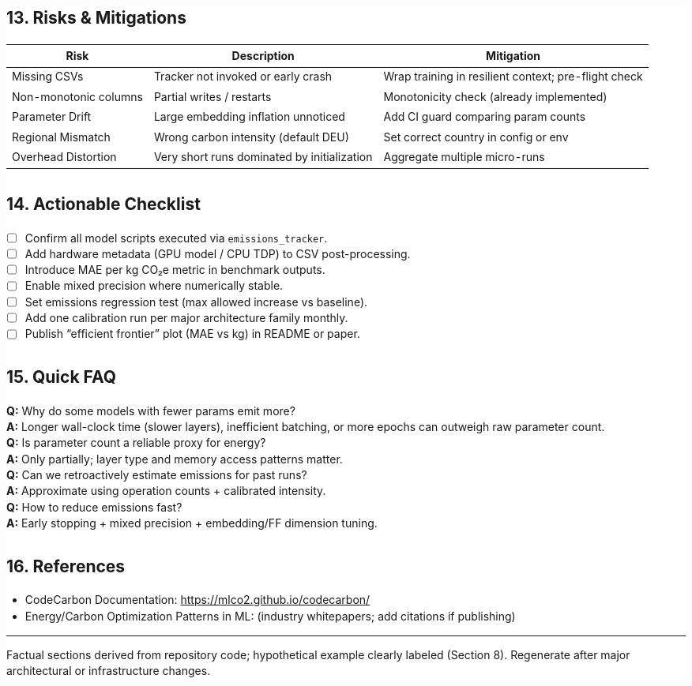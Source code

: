 ## 13. Risks & Mitigations

| Risk                  | Description                                 | Mitigation                                           |
| --------------------- | ------------------------------------------- | ---------------------------------------------------- |
| Missing CSVs          | Tracker not invoked or early crash          | Wrap training in resilient context; pre-flight check |
| Non-monotonic columns | Partial writes / restarts                   | Monotonicity check (already implemented)             |
| Parameter Drift       | Large embedding inflation unnoticed         | Add CI guard comparing param counts                  |
| Regional Mismatch     | Wrong carbon intensity (default DEU)        | Set correct country in config or env                 |
| Overhead Distortion   | Very short runs dominated by initialization | Aggregate multiple micro-runs                        |

## 14. Actionable Checklist

- [ ] Confirm all model scripts executed via `emissions_tracker`.
- [ ] Add hardware metadata (GPU model / CPU TDP) to CSV post-processing.
- [ ] Introduce MAE per kg CO₂e metric in benchmark outputs.
- [ ] Enable mixed precision where numerically stable.
- [ ] Set emissions regression test (max allowed increase vs baseline).
- [ ] Add one calibration run per major architecture family monthly.
- [ ] Publish “efficient frontier” plot (MAE vs kg) in README or paper.

## 15. Quick FAQ

**Q:** Why do some models with fewer params emit more?  
**A:** Longer wall-clock time (slower layers), inefficient batching, or more epochs can outweigh raw parameter count.  
**Q:** Is parameter count a reliable proxy for energy?  
**A:** Only partially; layer type and memory access patterns matter.  
**Q:** Can we retroactively estimate emissions for past runs?  
**A:** Approximate using operation counts + calibrated intensity.  
**Q:** How to reduce emissions fast?  
**A:** Early stopping + mixed precision + embedding/FF dimension tuning.

## 16. References

- CodeCarbon Documentation: https://mlco2.github.io/codecarbon/
- Energy/Carbon Optimization Patterns in ML: (industry whitepapers; add citations if publishing)

---

Factual sections derived from repository code; hypothetical example clearly labeled (Section 8). Regenerate after major architectural or infrastructure changes.
